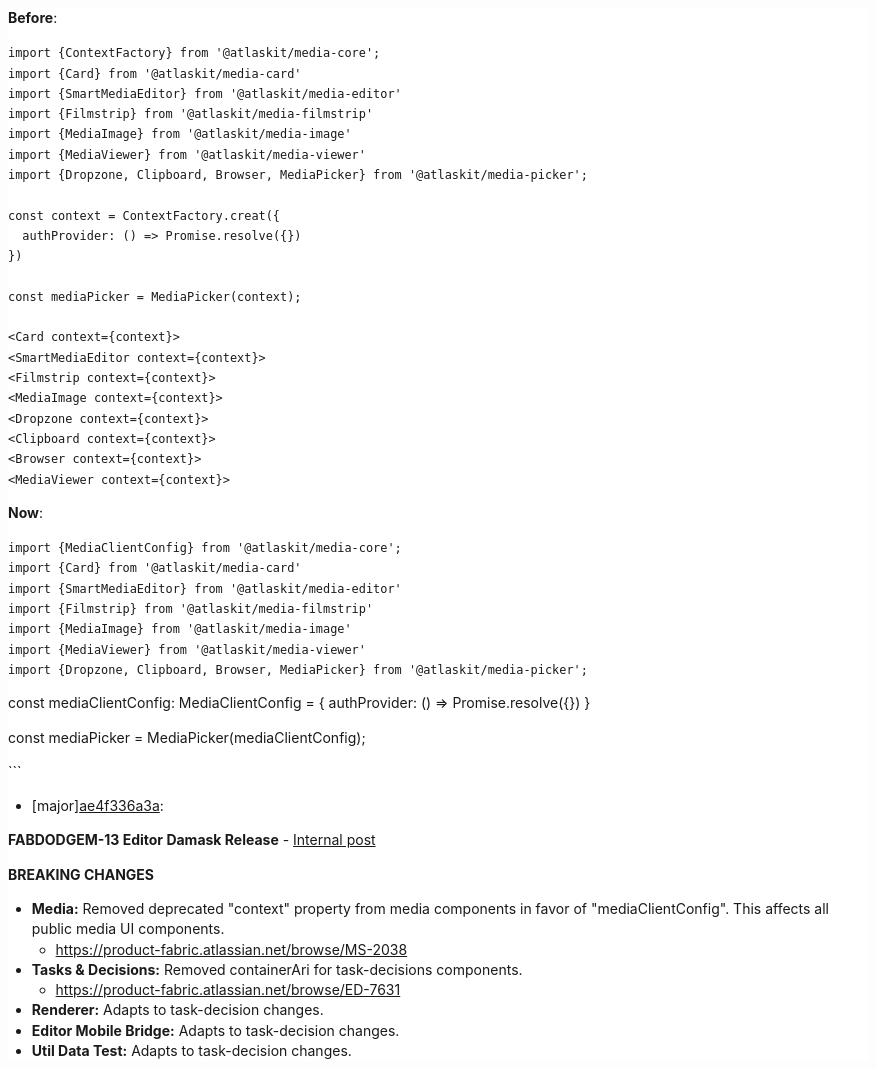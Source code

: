   **Before**:

  ```
  import {ContextFactory} from '@atlaskit/media-core';
  import {Card} from '@atlaskit/media-card'
  import {SmartMediaEditor} from '@atlaskit/media-editor'
  import {Filmstrip} from '@atlaskit/media-filmstrip'
  import {MediaImage} from '@atlaskit/media-image'
  import {MediaViewer} from '@atlaskit/media-viewer'
  import {Dropzone, Clipboard, Browser, MediaPicker} from '@atlaskit/media-picker';

  const context = ContextFactory.creat({
    authProvider: () => Promise.resolve({})
  })

  const mediaPicker = MediaPicker(context);

  <Card context={context}>
  <SmartMediaEditor context={context}>
  <Filmstrip context={context}>
  <MediaImage context={context}>
  <Dropzone context={context}>
  <Clipboard context={context}>
  <Browser context={context}>
  <MediaViewer context={context}>
  ```

  **Now**:

  ```
  import {MediaClientConfig} from '@atlaskit/media-core';
  import {Card} from '@atlaskit/media-card'
  import {SmartMediaEditor} from '@atlaskit/media-editor'
  import {Filmstrip} from '@atlaskit/media-filmstrip'
  import {MediaImage} from '@atlaskit/media-image'
  import {MediaViewer} from '@atlaskit/media-viewer'
  import {Dropzone, Clipboard, Browser, MediaPicker} from '@atlaskit/media-picker';
  ```

const mediaClientConfig: MediaClientConfig = { authProvider: () => Promise.resolve({}) }

const mediaPicker = MediaPicker(mediaClientConfig);

  <Card mediaClientConfig={mediaClientConfig}>
  <SmartMediaEditor mediaClientConfig={mediaClientConfig}>
  <Filmstrip mediaClientConfig={mediaClientConfig}>
  <MediaImage mediaClientConfig={mediaClientConfig}>
  <Dropzone mediaClientConfig={mediaClientConfig}>
  <Clipboard mediaClientConfig={mediaClientConfig}>
  <Browser mediaClientConfig={mediaClientConfig}>
  <MediaViewer mediaClientConfig={mediaClientConfig}>
  ```

- [major][ae4f336a3a](https://bitbucket.org/atlassian/atlaskit-mk-2/commits/ae4f336a3a):

**FABDODGEM-13 Editor Damask Release** - [Internal post](http://go.atlassian.com/damask-release)

**BREAKING CHANGES**

- **Media:** Removed deprecated "context" property from media components in favor of
  "mediaClientConfig". This affects all public media UI components.
  - https://product-fabric.atlassian.net/browse/MS-2038
- **Tasks & Decisions:** Removed containerAri for task-decisions components.
  - https://product-fabric.atlassian.net/browse/ED-7631
- **Renderer:** Adapts to task-decision changes.
- **Editor Mobile Bridge:** Adapts to task-decision changes.
- **Util Data Test:** Adapts to task-decision changes.
  ```
